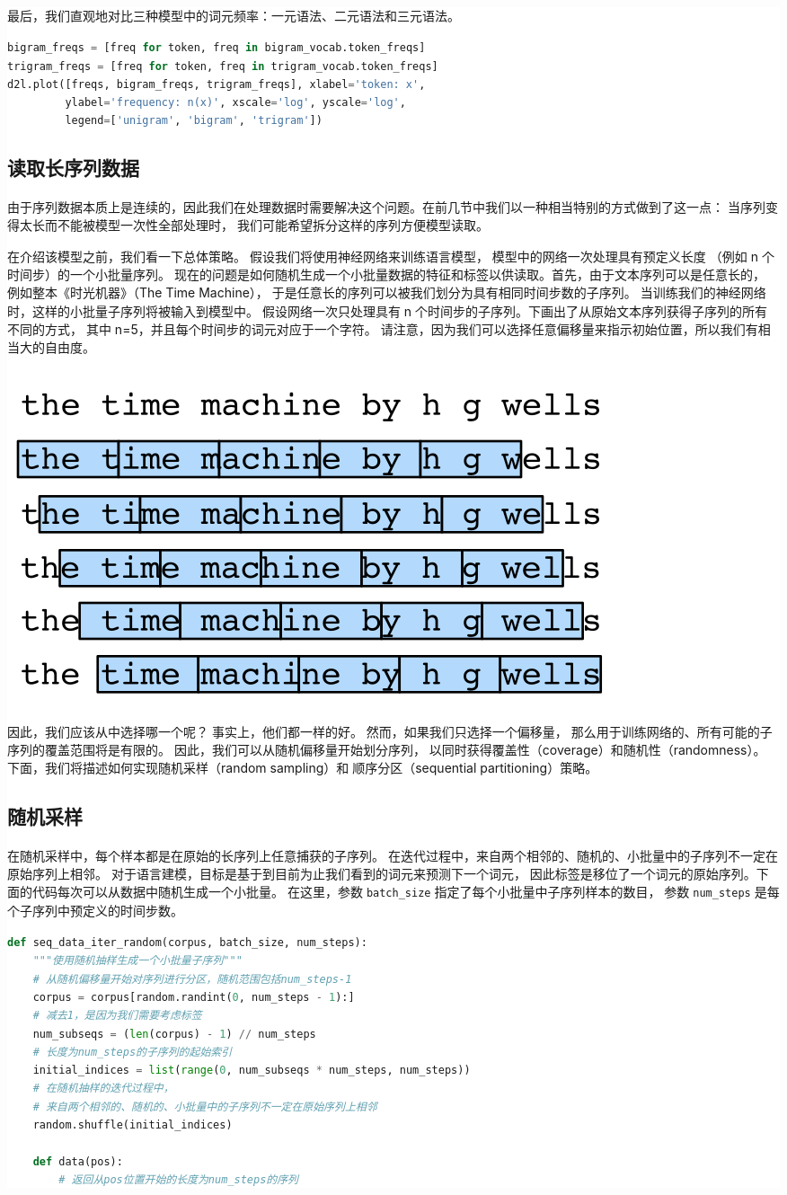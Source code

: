 最后，我们直观地对比三种模型中的词元频率：一元语法、二元语法和三元语法。

```python
bigram_freqs = [freq for token, freq in bigram_vocab.token_freqs]
trigram_freqs = [freq for token, freq in trigram_vocab.token_freqs]
d2l.plot([freqs, bigram_freqs, trigram_freqs], xlabel='token: x',
         ylabel='frequency: n(x)', xscale='log', yscale='log',
         legend=['unigram', 'bigram', 'trigram'])
```

## 读取长序列数据

由于序列数据本质上是连续的，因此我们在处理数据时需要解决这个问题。在前几节中我们以一种相当特别的方式做到了这一点： 当序列变得太长而不能被模型一次性全部处理时， 我们可能希望拆分这样的序列方便模型读取。

在介绍该模型之前，我们看一下总体策略。 假设我们将使用神经网络来训练语言模型， 模型中的网络一次处理具有预定义长度 （例如 n 个时间步）的一个小批量序列。 现在的问题是如何随机生成一个小批量数据的特征和标签以供读取。首先，由于文本序列可以是任意长的， 例如整本《时光机器》（The Time Machine）， 于是任意长的序列可以被我们划分为具有相同时间步数的子序列。 当训练我们的神经网络时，这样的小批量子序列将被输入到模型中。 假设网络一次只处理具有 n 个时间步的子序列。下画出了从原始文本序列获得子序列的所有不同的方式， 其中 n=5，并且每个时间步的词元对应于一个字符。 请注意，因为我们可以选择任意偏移量来指示初始位置，所以我们有相当大的自由度。

![](../images/rnn/lm1.svg)

因此，我们应该从中选择哪一个呢？ 事实上，他们都一样的好。 然而，如果我们只选择一个偏移量， 那么用于训练网络的、所有可能的子序列的覆盖范围将是有限的。 因此，我们可以从随机偏移量开始划分序列， 以同时获得覆盖性（coverage）和随机性（randomness）。 下面，我们将描述如何实现随机采样（random sampling）和 顺序分区（sequential partitioning）策略。

## 随机采样

在随机采样中，每个样本都是在原始的长序列上任意捕获的子序列。 在迭代过程中，来自两个相邻的、随机的、小批量中的子序列不一定在原始序列上相邻。 对于语言建模，目标是基于到目前为止我们看到的词元来预测下一个词元， 因此标签是移位了一个词元的原始序列。下面的代码每次可以从数据中随机生成一个小批量。 在这里，参数 `batch_size` 指定了每个小批量中子序列样本的数目， 参数 `num_steps` 是每个子序列中预定义的时间步数。

```python
def seq_data_iter_random(corpus, batch_size, num_steps):
    """使用随机抽样生成一个小批量子序列"""
    # 从随机偏移量开始对序列进行分区，随机范围包括num_steps-1
    corpus = corpus[random.randint(0, num_steps - 1):]
    # 减去1，是因为我们需要考虑标签
    num_subseqs = (len(corpus) - 1) // num_steps
    # 长度为num_steps的子序列的起始索引
    initial_indices = list(range(0, num_subseqs * num_steps, num_steps))
    # 在随机抽样的迭代过程中，
    # 来自两个相邻的、随机的、小批量中的子序列不一定在原始序列上相邻
    random.shuffle(initial_indices)

    def data(pos):
        # 返回从pos位置开始的长度为num_steps的序列
```